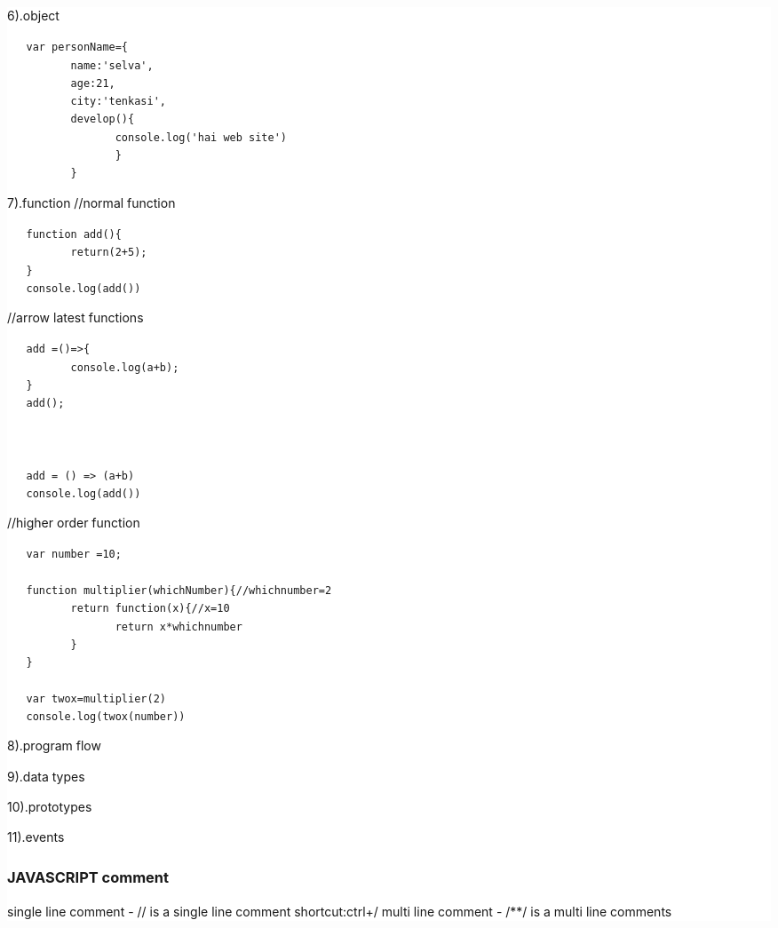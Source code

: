 6).object


       var personName={
              name:'selva',
              age:21,
              city:'tenkasi',
              develop(){
                     console.log('hai web site')
                     }
              }

7).function
//normal function

       function add(){
              return(2+5);
       }
       console.log(add())



//arrow latest functions

       add =()=>{
              console.log(a+b);
       }
       add();



       add = () => (a+b)
       console.log(add())

//higher order function

       var number =10;

       function multiplier(whichNumber){//whichnumber=2
              return function(x){//x=10
                     return x*whichnumber
              }
       }

       var twox=multiplier(2)
       console.log(twox(number))

8).program flow

9).data types

10).prototypes

11).events


### JAVASCRIPT comment

single line comment - // is a single line comment  shortcut:ctrl+/
multi line comment - /**/ is a multi line comments
